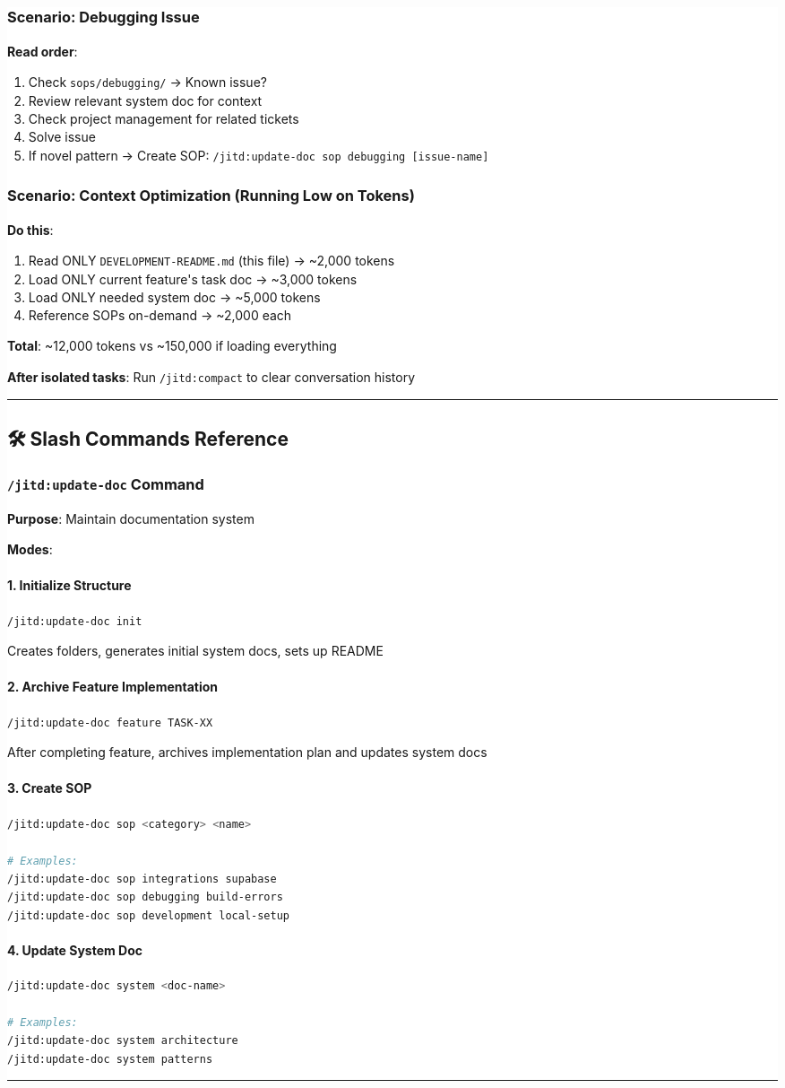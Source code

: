 ### Scenario: Debugging Issue

**Read order**:
1. Check `sops/debugging/` → Known issue?
2. Review relevant system doc for context
3. Check project management for related tickets
4. Solve issue
5. If novel pattern → Create SOP: `/jitd:update-doc sop debugging [issue-name]`

### Scenario: Context Optimization (Running Low on Tokens)

**Do this**:
1. Read ONLY `DEVELOPMENT-README.md` (this file) → ~2,000 tokens
2. Load ONLY current feature's task doc → ~3,000 tokens
3. Load ONLY needed system doc → ~5,000 tokens
4. Reference SOPs on-demand → ~2,000 each

**Total**: ~12,000 tokens vs ~150,000 if loading everything

**After isolated tasks**: Run `/jitd:compact` to clear conversation history

---

## 🛠️ Slash Commands Reference

### `/jitd:update-doc` Command

**Purpose**: Maintain documentation system

**Modes**:

#### 1. Initialize Structure
```bash
/jitd:update-doc init
```
Creates folders, generates initial system docs, sets up README

#### 2. Archive Feature Implementation
```bash
/jitd:update-doc feature TASK-XX
```
After completing feature, archives implementation plan and updates system docs

#### 3. Create SOP
```bash
/jitd:update-doc sop <category> <name>

# Examples:
/jitd:update-doc sop integrations supabase
/jitd:update-doc sop debugging build-errors
/jitd:update-doc sop development local-setup
```

#### 4. Update System Doc
```bash
/jitd:update-doc system <doc-name>

# Examples:
/jitd:update-doc system architecture
/jitd:update-doc system patterns
```

---